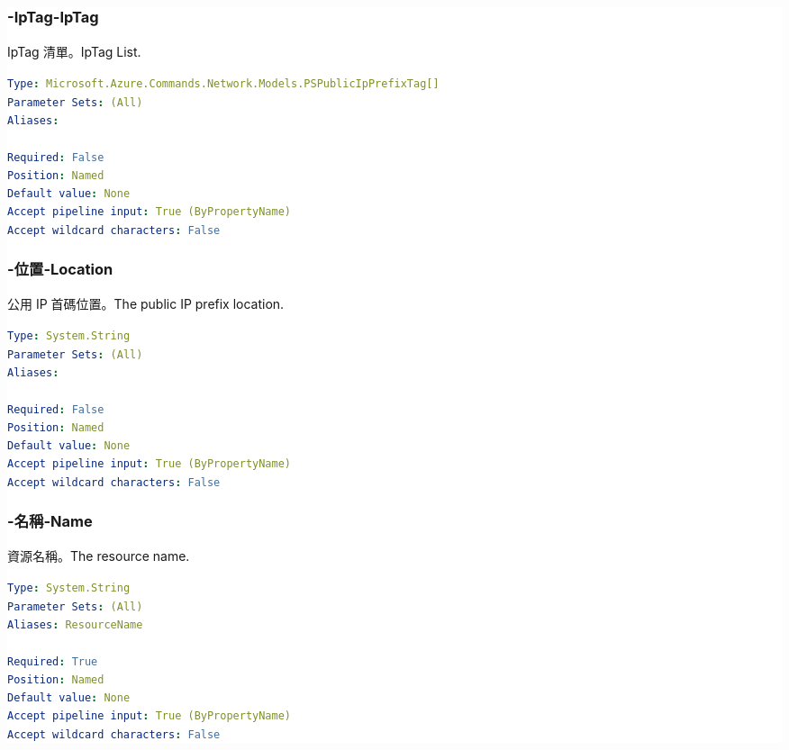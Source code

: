 ### <span data-ttu-id="4fe79-123">-IpTag</span><span class="sxs-lookup"><span data-stu-id="4fe79-123">-IpTag</span></span>
<span data-ttu-id="4fe79-124">IpTag 清單。</span><span class="sxs-lookup"><span data-stu-id="4fe79-124">IpTag List.</span></span>

```yaml
Type: Microsoft.Azure.Commands.Network.Models.PSPublicIpPrefixTag[]
Parameter Sets: (All)
Aliases:

Required: False
Position: Named
Default value: None
Accept pipeline input: True (ByPropertyName)
Accept wildcard characters: False
```

### <span data-ttu-id="4fe79-125">-位置</span><span class="sxs-lookup"><span data-stu-id="4fe79-125">-Location</span></span>
<span data-ttu-id="4fe79-126">公用 IP 首碼位置。</span><span class="sxs-lookup"><span data-stu-id="4fe79-126">The public IP prefix location.</span></span>

```yaml
Type: System.String
Parameter Sets: (All)
Aliases:

Required: False
Position: Named
Default value: None
Accept pipeline input: True (ByPropertyName)
Accept wildcard characters: False
```

### <span data-ttu-id="4fe79-127">-名稱</span><span class="sxs-lookup"><span data-stu-id="4fe79-127">-Name</span></span>
<span data-ttu-id="4fe79-128">資源名稱。</span><span class="sxs-lookup"><span data-stu-id="4fe79-128">The resource name.</span></span>

```yaml
Type: System.String
Parameter Sets: (All)
Aliases: ResourceName

Required: True
Position: Named
Default value: None
Accept pipeline input: True (ByPropertyName)
Accept wildcard characters: False
```
